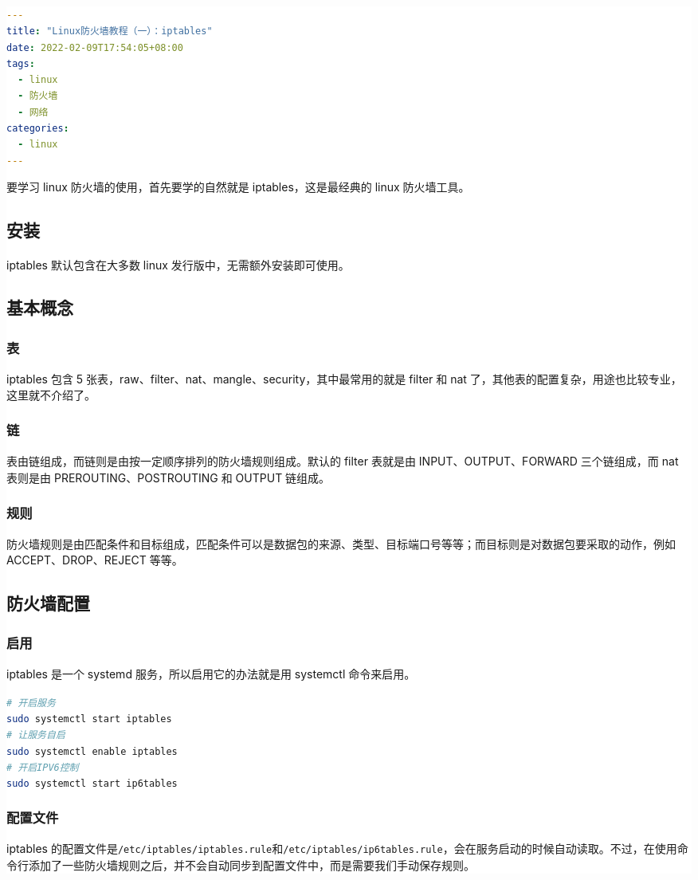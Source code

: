 ```yaml
---
title: "Linux防火墙教程（一）：iptables"
date: 2022-02-09T17:54:05+08:00
tags:
  - linux
  - 防火墙
  - 网络
categories:
  - linux
---
```


要学习 linux 防火墙的使用，首先要学的自然就是 iptables，这是最经典的 linux 防火墙工具。

## 安装

iptables 默认包含在大多数 linux 发行版中，无需额外安装即可使用。

## 基本概念

### 表

iptables 包含 5 张表，raw、filter、nat、mangle、security，其中最常用的就是 filter 和 nat 了，其他表的配置复杂，用途也比较专业，这里就不介绍了。

### 链

表由链组成，而链则是由按一定顺序排列的防火墙规则组成。默认的 filter 表就是由 INPUT、OUTPUT、FORWARD 三个链组成，而 nat 表则是由 PREROUTING、POSTROUTING 和 OUTPUT 链组成。

### 规则

防火墙规则是由匹配条件和目标组成，匹配条件可以是数据包的来源、类型、目标端口号等等；而目标则是对数据包要采取的动作，例如 ACCEPT、DROP、REJECT 等等。

## 防火墙配置

### 启用

iptables 是一个 systemd 服务，所以启用它的办法就是用 systemctl 命令来启用。

```sh
# 开启服务
sudo systemctl start iptables
# 让服务自启
sudo systemctl enable iptables
# 开启IPV6控制
sudo systemctl start ip6tables
```

### 配置文件

iptables 的配置文件是`/etc/iptables/iptables.rule`和`/etc/iptables/ip6tables.rule`，会在服务启动的时候自动读取。不过，在使用命令行添加了一些防火墙规则之后，并不会自动同步到配置文件中，而是需要我们手动保存规则。
